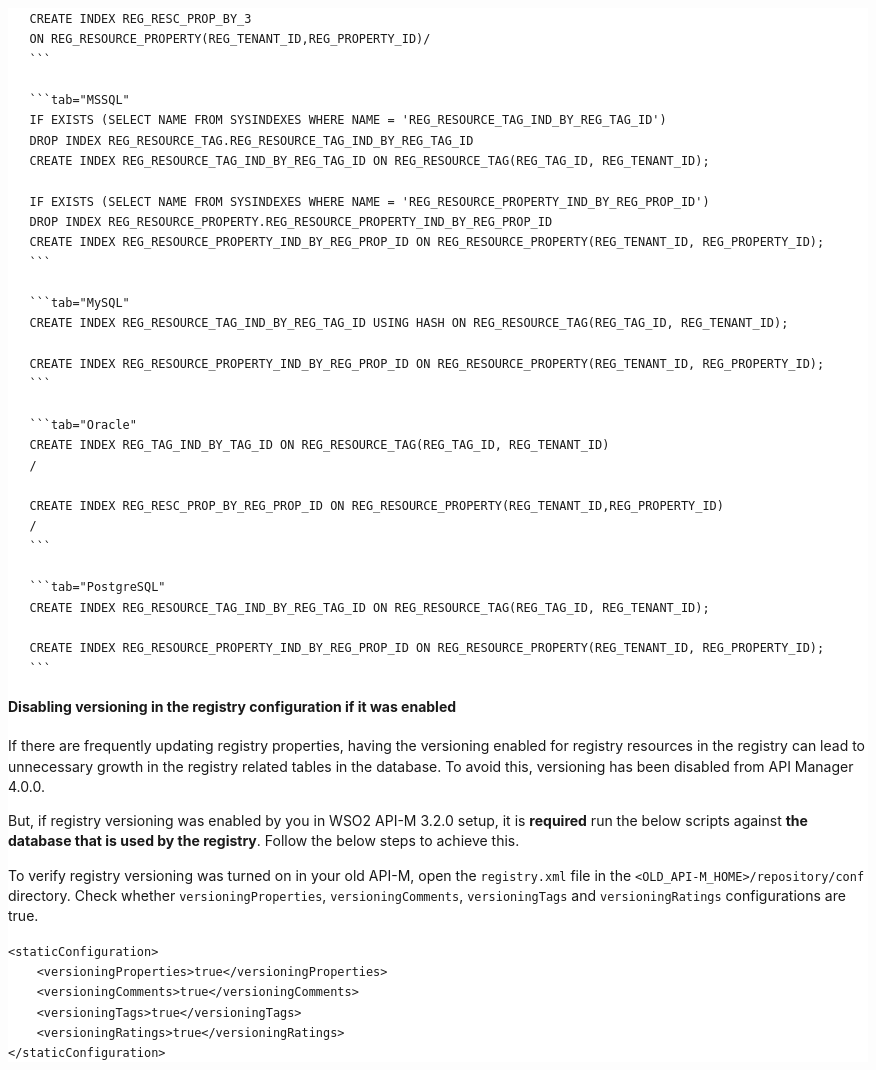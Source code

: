        CREATE INDEX REG_RESC_PROP_BY_3
       ON REG_RESOURCE_PROPERTY(REG_TENANT_ID,REG_PROPERTY_ID)/
       ```

       ```tab="MSSQL"
       IF EXISTS (SELECT NAME FROM SYSINDEXES WHERE NAME = 'REG_RESOURCE_TAG_IND_BY_REG_TAG_ID')
       DROP INDEX REG_RESOURCE_TAG.REG_RESOURCE_TAG_IND_BY_REG_TAG_ID
       CREATE INDEX REG_RESOURCE_TAG_IND_BY_REG_TAG_ID ON REG_RESOURCE_TAG(REG_TAG_ID, REG_TENANT_ID);
      
       IF EXISTS (SELECT NAME FROM SYSINDEXES WHERE NAME = 'REG_RESOURCE_PROPERTY_IND_BY_REG_PROP_ID')
       DROP INDEX REG_RESOURCE_PROPERTY.REG_RESOURCE_PROPERTY_IND_BY_REG_PROP_ID
       CREATE INDEX REG_RESOURCE_PROPERTY_IND_BY_REG_PROP_ID ON REG_RESOURCE_PROPERTY(REG_TENANT_ID, REG_PROPERTY_ID);
       ```
   
       ```tab="MySQL"
       CREATE INDEX REG_RESOURCE_TAG_IND_BY_REG_TAG_ID USING HASH ON REG_RESOURCE_TAG(REG_TAG_ID, REG_TENANT_ID);
       
       CREATE INDEX REG_RESOURCE_PROPERTY_IND_BY_REG_PROP_ID ON REG_RESOURCE_PROPERTY(REG_TENANT_ID, REG_PROPERTY_ID);
       ```
      
       ```tab="Oracle"
       CREATE INDEX REG_TAG_IND_BY_TAG_ID ON REG_RESOURCE_TAG(REG_TAG_ID, REG_TENANT_ID)
       /
      
       CREATE INDEX REG_RESC_PROP_BY_REG_PROP_ID ON REG_RESOURCE_PROPERTY(REG_TENANT_ID,REG_PROPERTY_ID)
       /
       ```
       
       ```tab="PostgreSQL"
       CREATE INDEX REG_RESOURCE_TAG_IND_BY_REG_TAG_ID ON REG_RESOURCE_TAG(REG_TAG_ID, REG_TENANT_ID);

       CREATE INDEX REG_RESOURCE_PROPERTY_IND_BY_REG_PROP_ID ON REG_RESOURCE_PROPERTY(REG_TENANT_ID, REG_PROPERTY_ID);
       ```

#### Disabling versioning in the registry configuration if it was enabled

If there are frequently updating registry properties, having the versioning enabled for registry resources in the registry can lead to unnecessary growth in the registry related tables in the database. To avoid this, versioning has been disabled from API Manager 4.0.0.

But, if registry versioning was enabled by you in WSO2 API-M 3.2.0 setup, it is **required** run the below scripts against **the database that is used by the registry**. Follow the below steps to achieve this.

To verify registry versioning was turned on in your old API-M, open the `registry.xml` file in the `<OLD_API-M_HOME>/repository/conf` directory. Check whether `versioningProperties`, `versioningComments`, `versioningTags` and `versioningRatings` configurations are true.

```
<staticConfiguration>
    <versioningProperties>true</versioningProperties>
    <versioningComments>true</versioningComments>
    <versioningTags>true</versioningTags>
    <versioningRatings>true</versioningRatings>
</staticConfiguration>
```
